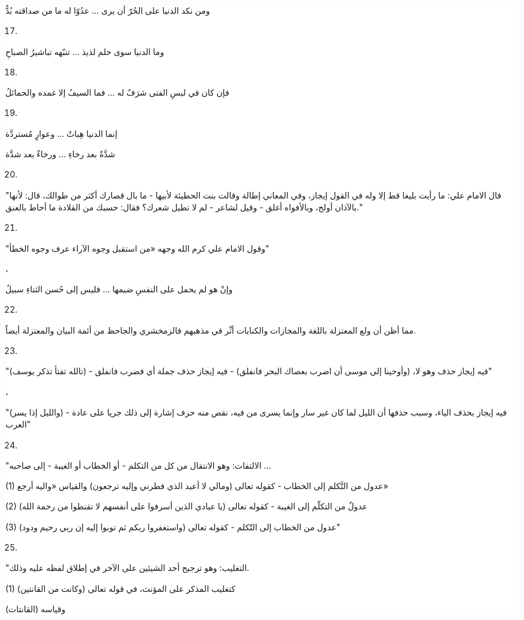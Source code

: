 ومن نكد الدنيا على الحُرّ أن يرى ... عدُوّا له ما من صداقته بُدُّ

17)

وما الدنيا سوى حلم لذيذ ... تنبّهه تباشيرُ الصباحِ

18)

فإن كان في لبسِ الفتى شرَفٌ له ... فما السيفُ إلا غمده والحمائلُ

19)

إنما الدنيا هِباتٌ ... وعوارٍ مُستردَّة

شدَّةٌ بعد رخاءِ ... ورخاءٌ بعد شدَّة

20)

"قال الامام علي: ما رأيت بليغا قط إلا وله في القول إيجاز، وفي المعاني إطالة وقالت بنت الحطيئة لأبيها - ما بال قصارك أكثر من طوالك، قال: لأنها بالآذان أولج، وبالأفواه أغلق - وقيل لشاعر - لم لا تطيل شعرك؟ فقال: حسبك من القلادة ما أحاط بالعنق."

21)

"وقول الامام علي كرم الله وجهه «من استقبل وجوه الآراء عرف وجوه الخطأ"

،

وإنْ هو لم يحمل على النفسِ ضيمها ... فليس إلى حُسن الثناءِ سبيلُ

22)

مما أظن أن ولع المعتزلة باللغة والمجازات والكنايات أثّر في مذهبهم فالزمخشري والجاحظ من أئمة البيان والمعتزلة أيضاً.

23)

"(تالله تفتأ تذكر يوسف) - فيه إيجاز حذف وهو لا، (وأوحينا إلى موسى أن اضرب بعصاك البحر فانفلق) - فيه إيجاز حذف جملة أي فضرب فانفلق"

،

"(والليل إذا يسر) - فيه إيجاز بحذف الياء، وسبب حذفها أن الليل لما كان غير سار وإنما يسرى من فيه، نقص منه حرف إشارة إلى ذلك جريا على عادة العرب"

24)

"الالتفات: وهو الانتقال من كل من التكلم - أو الخطاب أو الغيبة - إلى صاحبه ...

(1) عدول من التَّكلم إلى الخطاب - كقوله تعالى (ومالي لا أعبد الذي فطرني وإليه ترجعون) والقياس «واليه أرجع»

(2) عدولٌ من التكلّم إلى الغيبة - كقوله تعالى (يا عبادي الذين أسرفوا على أنفسهم لا تقنطوا من رحمة الله)

(3) عدول من الخطاب إلى التّكلم - كقوله تعالى (واستغفروا ربكم ثم توبوا إليه إن ربي رحيم ودود)"

25)

"التغليب: وهو ترجيح أحد الشيئين على الآخر في إطلاق لفظه عليه وذلك.

(1) كتغليب المذكر على المؤنث، في قوله تعالى (وكانت من القانتين)

وقياسه (القانتات)
